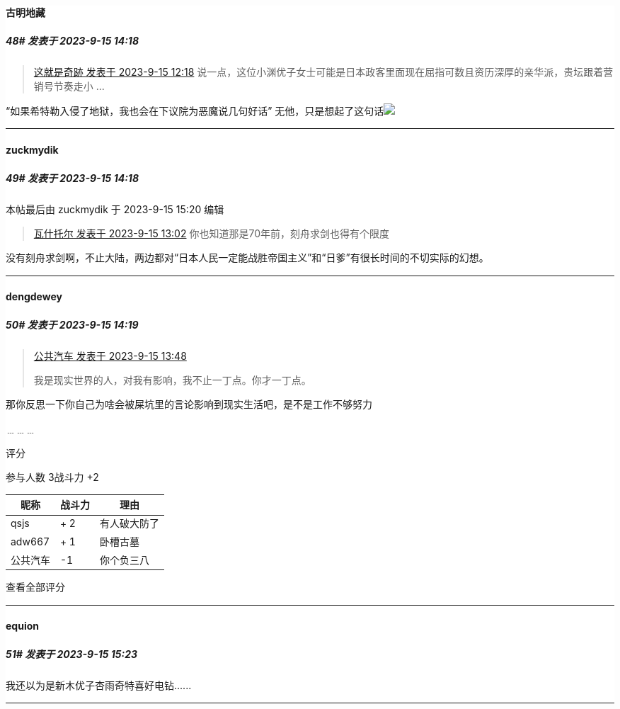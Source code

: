 ####  古明地藏  
##### 48#       发表于 2023-9-15 14:18

<blockquote><a href="httphttps://bbs.saraba1st.com/2b/forum.php?mod=redirect&amp;goto=findpost&amp;pid=62415581&amp;ptid=2152865" target="_blank">这就是奇跡 发表于 2023-9-15 12:18</a>
说一点，这位小渊优子女士可能是日本政客里面现在屈指可数且资历深厚的亲华派，贵坛跟着营销号节奏走小 ...</blockquote>
“如果希特勒入侵了地狱，我也会在下议院为恶魔说几句好话”
无他，只是想起了这句话<img src="https://static.saraba1st.com/image/smiley/face2017/044.png" referrerpolicy="no-referrer">

*****

####  zuckmydik  
##### 49#       发表于 2023-9-15 14:18

 本帖最后由 zuckmydik 于 2023-9-15 15:20 编辑 
<blockquote><a href="httphttps://bbs.saraba1st.com/2b/forum.php?mod=redirect&amp;goto=findpost&amp;pid=62416133&amp;ptid=2152865" target="_blank">瓦什托尔 发表于 2023-9-15 13:02</a>
你也知道那是70年前，刻舟求剑也得有个限度</blockquote>
没有刻舟求剑啊，不止大陆，两边都对“日本人民一定能战胜帝国主义”和“日爹”有很长时间的不切实际的幻想。

*****

####  dengdewey  
##### 50#       发表于 2023-9-15 14:19

<blockquote><a href="httphttps://bbs.saraba1st.com/2b/forum.php?mod=redirect&amp;goto=findpost&amp;pid=62416631&amp;ptid=2152865" target="_blank">公共汽车 发表于 2023-9-15 13:48</a>

我是现实世界的人，对我有影响，我不止一丁点。你才一丁点。</blockquote>
那你反思一下你自己为啥会被屎坑里的言论影响到现实生活吧，是不是工作不够努力

﹍﹍﹍

评分

 参与人数 3战斗力 +2

|昵称|战斗力|理由|
|----|---|---|
| qsjs| + 2|有人破大防了|
| adw667| + 1|卧槽古墓|
| 公共汽车|-1|你个负三八|

查看全部评分

*****

####  equion  
##### 51#       发表于 2023-9-15 15:23

我还以为是新木优子杏雨奇特喜好电钻......

*****

